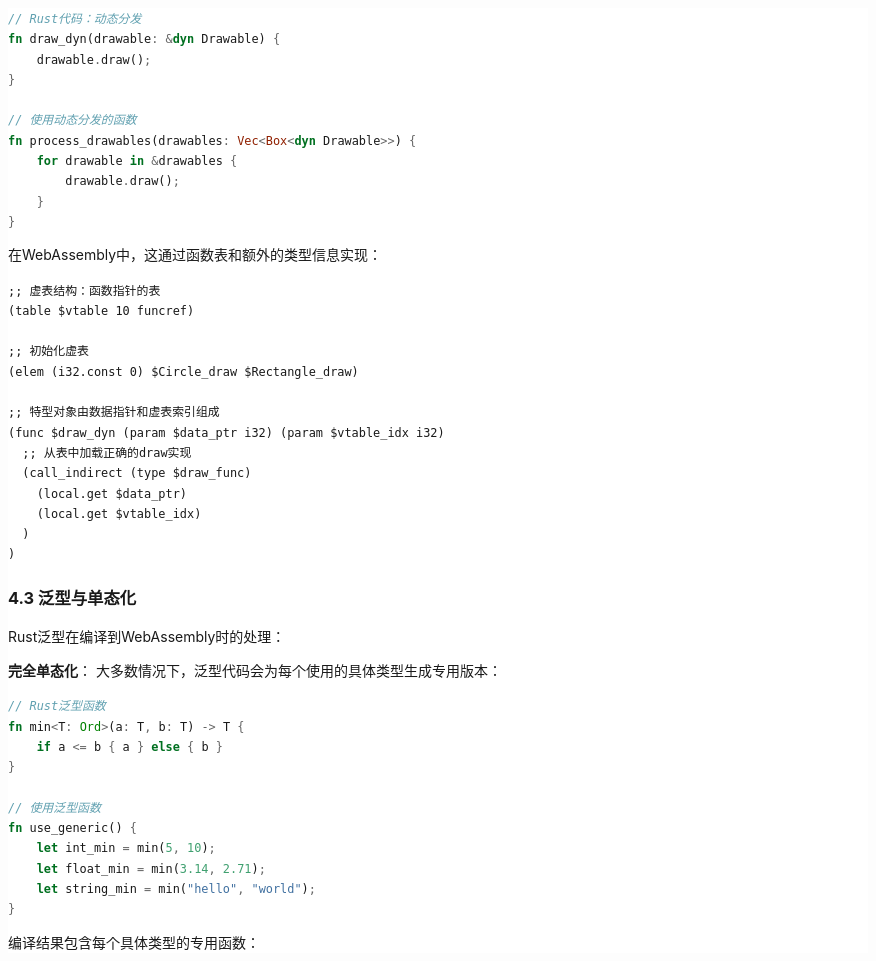 ```rust
// Rust代码：动态分发
fn draw_dyn(drawable: &dyn Drawable) {
    drawable.draw();
}

// 使用动态分发的函数
fn process_drawables(drawables: Vec<Box<dyn Drawable>>) {
    for drawable in &drawables {
        drawable.draw();
    }
}
```

在WebAssembly中，这通过函数表和额外的类型信息实现：

```wat
;; 虚表结构：函数指针的表
(table $vtable 10 funcref)

;; 初始化虚表
(elem (i32.const 0) $Circle_draw $Rectangle_draw)

;; 特型对象由数据指针和虚表索引组成
(func $draw_dyn (param $data_ptr i32) (param $vtable_idx i32)
  ;; 从表中加载正确的draw实现
  (call_indirect (type $draw_func)
    (local.get $data_ptr)
    (local.get $vtable_idx)
  )
)
```

### 4.3 泛型与单态化

Rust泛型在编译到WebAssembly时的处理：

**完全单态化**：
大多数情况下，泛型代码会为每个使用的具体类型生成专用版本：

```rust
// Rust泛型函数
fn min<T: Ord>(a: T, b: T) -> T {
    if a <= b { a } else { b }
}

// 使用泛型函数
fn use_generic() {
    let int_min = min(5, 10);
    let float_min = min(3.14, 2.71);
    let string_min = min("hello", "world");
}
```

编译结果包含每个具体类型的专用函数：
